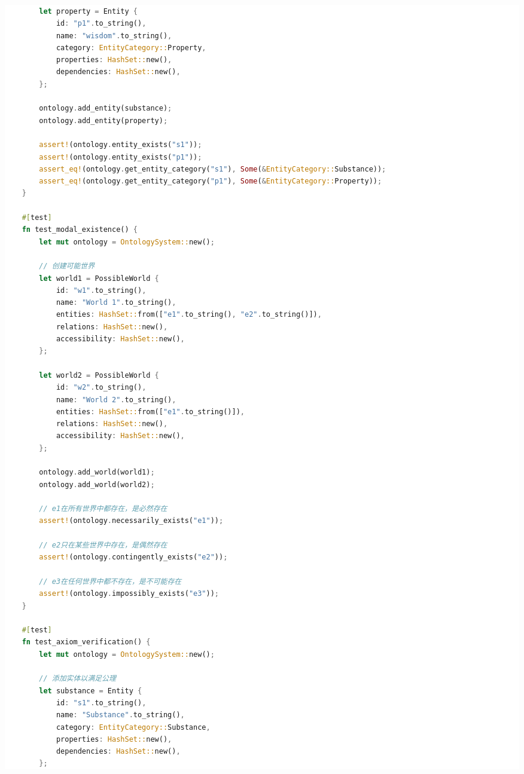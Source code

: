```rust
        let property = Entity {
            id: "p1".to_string(),
            name: "wisdom".to_string(),
            category: EntityCategory::Property,
            properties: HashSet::new(),
            dependencies: HashSet::new(),
        };
        
        ontology.add_entity(substance);
        ontology.add_entity(property);
        
        assert!(ontology.entity_exists("s1"));
        assert!(ontology.entity_exists("p1"));
        assert_eq!(ontology.get_entity_category("s1"), Some(&EntityCategory::Substance));
        assert_eq!(ontology.get_entity_category("p1"), Some(&EntityCategory::Property));
    }

    #[test]
    fn test_modal_existence() {
        let mut ontology = OntologySystem::new();
        
        // 创建可能世界
        let world1 = PossibleWorld {
            id: "w1".to_string(),
            name: "World 1".to_string(),
            entities: HashSet::from(["e1".to_string(), "e2".to_string()]),
            relations: HashSet::new(),
            accessibility: HashSet::new(),
        };
        
        let world2 = PossibleWorld {
            id: "w2".to_string(),
            name: "World 2".to_string(),
            entities: HashSet::from(["e1".to_string()]),
            relations: HashSet::new(),
            accessibility: HashSet::new(),
        };
        
        ontology.add_world(world1);
        ontology.add_world(world2);
        
        // e1在所有世界中都存在，是必然存在
        assert!(ontology.necessarily_exists("e1"));
        
        // e2只在某些世界中存在，是偶然存在
        assert!(ontology.contingently_exists("e2"));
        
        // e3在任何世界中都不存在，是不可能存在
        assert!(ontology.impossibly_exists("e3"));
    }

    #[test]
    fn test_axiom_verification() {
        let mut ontology = OntologySystem::new();
        
        // 添加实体以满足公理
        let substance = Entity {
            id: "s1".to_string(),
            name: "Substance".to_string(),
            category: EntityCategory::Substance,
            properties: HashSet::new(),
            dependencies: HashSet::new(),
        };
```